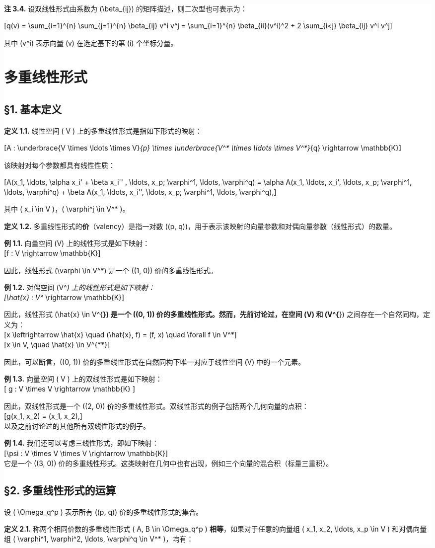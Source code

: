 **注 3.4.** 设双线性形式由系数为 \(\beta_{ij}\) 的矩阵描述，则二次型也可表示为：

\[q(v) = \sum_{i=1}^{n} \sum_{j=1}^{n} \beta_{ij} v^i v^j = \sum_{i=1}^{n} \beta_{ii}(v^i)^2 + 2 \sum_{i<j} \beta_{ij} v^i v^j\]

其中 \(v^i\) 表示向量 \(v\) 在选定基下的第 \(i\) 个坐标分量。

# 多重线性形式

## §1. 基本定义

**定义 1.1.** 线性空间 \( V \) 上的多重线性形式是指如下形式的映射：

\[A : \underbrace{V \times \ldots \times V}_{p} \times \underbrace{V^* \times \ldots \times V^*}_{q} \rightarrow \mathbb{K}\]

该映射对每个参数都具有线性性质：

\[A(x_1, \ldots, \alpha x_i' + \beta x_i'' , \ldots, x_p; \varphi^1, \ldots, \varphi^q) = \alpha A(x_1, \ldots, x_i', \ldots, x_p; \varphi^1, \ldots, \varphi^q) + \beta A(x_1, \ldots, x_i'', \ldots, x_p; \varphi^1, \ldots, \varphi^q),\]

其中 \( x_i \in V \)，\( \varphi^j \in V^* \)。

**定义 1.2.** 多重线性形式的**价**（valency）是指一对数 \((p, q)\)，用于表示该映射的向量参数和对偶向量参数（线性形式）的数量。  

**例 1.1.** 向量空间 \(V\) 上的线性形式是如下映射：  
\[f : V \rightarrow \mathbb{K}\]  

因此，线性形式 \(\varphi \in V^*\) 是一个 \((1, 0)\) 价的多重线性形式。  

**例 1.2.** 对偶空间 \(V^*\) 上的线性形式是如下映射：  
\[\hat{x} : V^* \rightarrow \mathbb{K}\]  

因此，线性形式 \(\hat{x} \in V^{**}\) 是一个 \((0, 1)\) 价的多重线性形式。然而，先前讨论过，在空间 \(V\) 和 \(V^{**}\) 之间存在一个自然同构，定义为：  
\[x \leftrightarrow \hat{x} \quad (\hat{x}, f) = (f, x) \quad \forall f \in V^*\]  
\[x \in V, \quad \hat{x} \in V^{**}\]  

因此，可以断言，\((0, 1)\) 价的多重线性形式在自然同构下唯一对应于线性空间 \(V\) 中的一个元素。  

**例 1.3.** 向量空间 \( V \) 上的双线性形式是如下映射：  
\[ g : V \times V \rightarrow \mathbb{K} \]  

因此，双线性形式是一个 \((2, 0)\) 价的多重线性形式。双线性形式的例子包括两个几何向量的点积：  
\[g(x_1, x_2) = (x_1, x_2),\]  
以及之前讨论过的其他所有双线性形式的例子。  

**例 1.4.** 我们还可以考虑三线性形式，即如下映射：  
\[\psi : V \times V \times V \rightarrow \mathbb{K}\]  
它是一个 \((3, 0)\) 价的多重线性形式。这类映射在几何中也有出现，例如三个向量的混合积（标量三重积）。  

## §2. 多重线性形式的运算

设 \( \Omega_q^p \) 表示所有 \((p, q)\) 价的多重线性形式的集合。

**定义 2.1.** 称两个相同价数的多重线性形式 \( A, B \in \Omega_q^p \) **相等**，如果对于任意的向量组 \( x_1, x_2, \ldots, x_p \in V \) 和对偶向量组 \( \varphi^1, \varphi^2, \ldots, \varphi^q \in V^* \)，均有：
